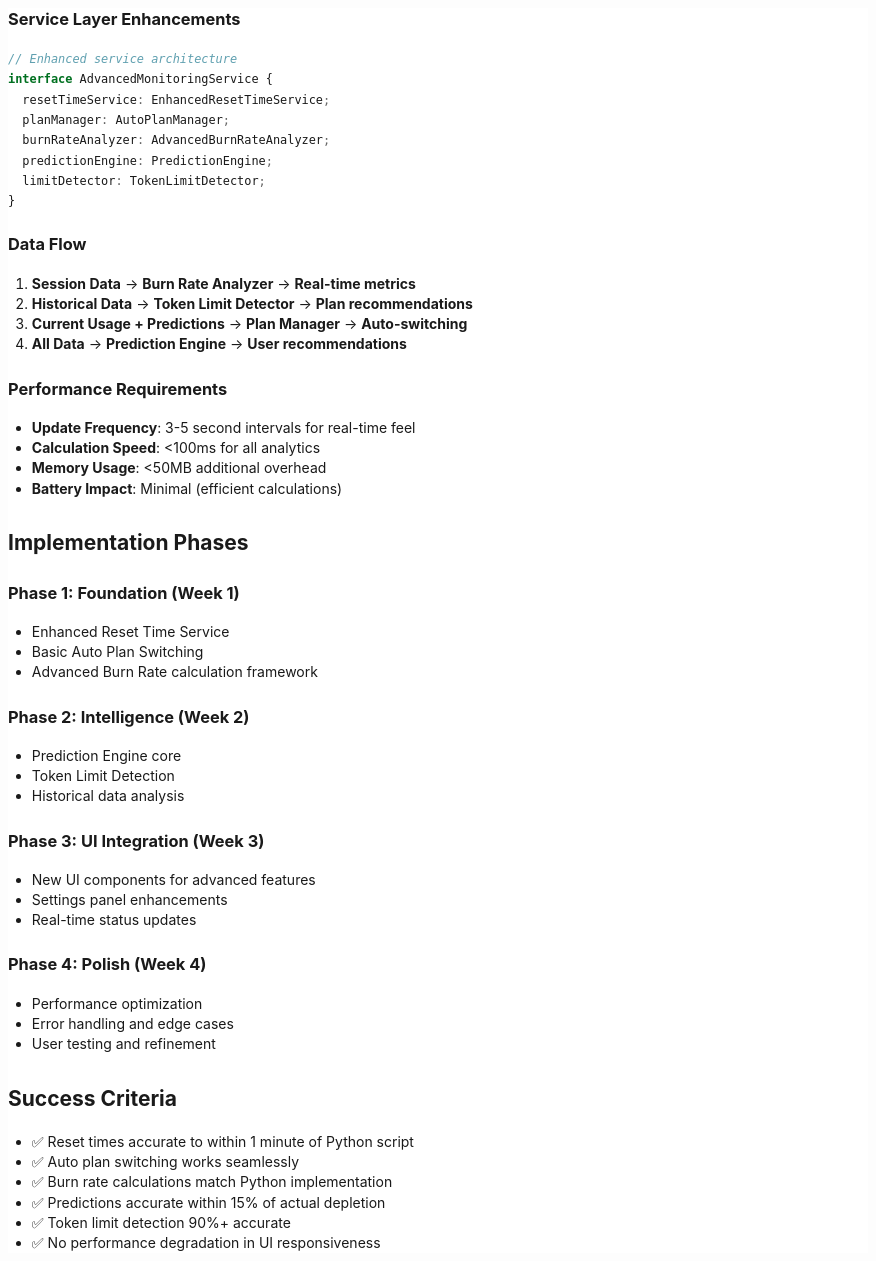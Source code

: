 ### Service Layer Enhancements
```typescript
// Enhanced service architecture
interface AdvancedMonitoringService {
  resetTimeService: EnhancedResetTimeService;
  planManager: AutoPlanManager;
  burnRateAnalyzer: AdvancedBurnRateAnalyzer;
  predictionEngine: PredictionEngine;
  limitDetector: TokenLimitDetector;
}
```

### Data Flow
1. **Session Data** → **Burn Rate Analyzer** → **Real-time metrics**
2. **Historical Data** → **Token Limit Detector** → **Plan recommendations**
3. **Current Usage + Predictions** → **Plan Manager** → **Auto-switching**
4. **All Data** → **Prediction Engine** → **User recommendations**

### Performance Requirements
- **Update Frequency**: 3-5 second intervals for real-time feel
- **Calculation Speed**: <100ms for all analytics
- **Memory Usage**: <50MB additional overhead
- **Battery Impact**: Minimal (efficient calculations)

## Implementation Phases

### Phase 1: Foundation (Week 1)
- Enhanced Reset Time Service
- Basic Auto Plan Switching
- Advanced Burn Rate calculation framework

### Phase 2: Intelligence (Week 2)
- Prediction Engine core
- Token Limit Detection
- Historical data analysis

### Phase 3: UI Integration (Week 3)
- New UI components for advanced features
- Settings panel enhancements
- Real-time status updates

### Phase 4: Polish (Week 4)
- Performance optimization
- Error handling and edge cases
- User testing and refinement

## Success Criteria
- ✅ Reset times accurate to within 1 minute of Python script
- ✅ Auto plan switching works seamlessly
- ✅ Burn rate calculations match Python implementation
- ✅ Predictions accurate within 15% of actual depletion
- ✅ Token limit detection 90%+ accurate
- ✅ No performance degradation in UI responsiveness
